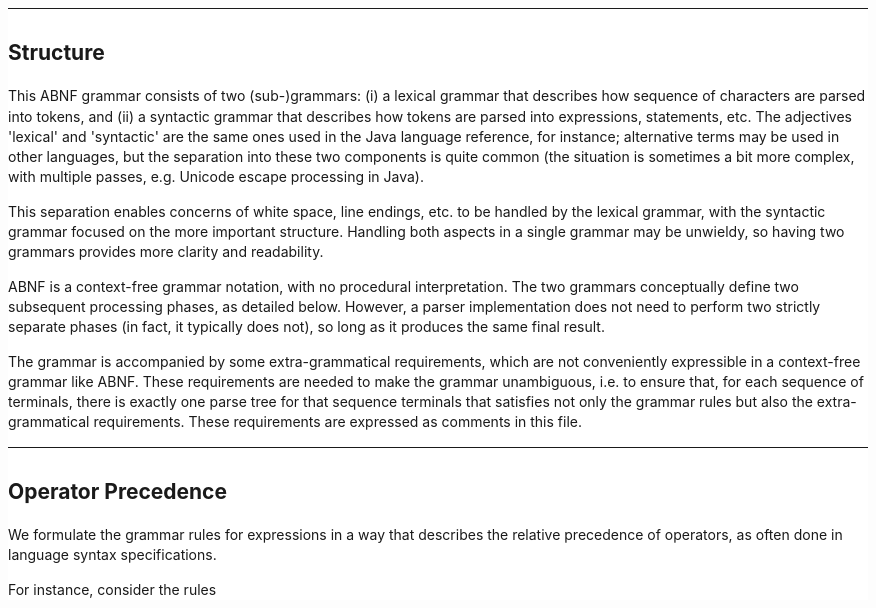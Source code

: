 
--------


Structure
---------

This ABNF grammar consists of two (sub-)grammars:
(i) a lexical grammar that describes how
sequence of characters are parsed into tokens, and
(ii) a syntactic grammar that describes how
tokens are parsed into expressions, statements, etc.
The adjectives 'lexical' and 'syntactic' are
the same ones used in the Java language reference,
for instance;
alternative terms may be used in other languages,
but the separation into these two components is quite common
(the situation is sometimes a bit more complex, with multiple passes,
e.g. Unicode escape processing in Java).

This separation enables
concerns of white space, line endings, etc.
to be handled by the lexical grammar,
with the syntactic grammar focused on the more important structure.
Handling both aspects in a single grammar may be unwieldy,
so having two grammars provides more clarity and readability.

ABNF is a context-free grammar notation, with no procedural interpretation.
The two grammars conceptually define two subsequent processing phases,
as detailed below.
However, a parser implementation does not need to perform
two strictly separate phases (in fact, it typically does not),
so long as it produces the same final result.

The grammar is accompanied by some extra-grammatical requirements,
which are not conveniently expressible in a context-free grammar like ABNF.
These requirements are needed to make the grammar unambiguous,
i.e. to ensure that, for each sequence of terminals,
there is exactly one parse tree for that sequence terminals
that satisfies not only the grammar rules
but also the extra-grammatical requirements.
These requirements are expressed as comments in this file.


--------


Operator Precedence
-------------------

We formulate the grammar rules for expressions
in a way that describes the relative precedence of operators,
as often done in language syntax specifications.

For instance, consider the rules

